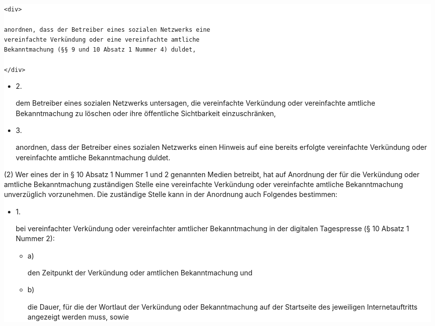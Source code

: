     <div>
    
    anordnen, dass der Betreiber eines sozialen Netzwerks eine
    vereinfachte Verkündung oder eine vereinfachte amtliche
    Bekanntmachung (§§ 9 und 10 Absatz 1 Nummer 4) duldet,
    
    </div>

  - 2\.
    
    <div>
    
    dem Betreiber eines sozialen Netzwerks untersagen, die vereinfachte
    Verkündung oder vereinfachte amtliche Bekanntmachung zu löschen oder
    ihre öffentliche Sichtbarkeit einzuschränken,
    
    </div>

  - 3\.
    
    <div>
    
    anordnen, dass der Betreiber eines sozialen Netzwerks einen Hinweis
    auf eine bereits erfolgte vereinfachte Verkündung oder vereinfachte
    amtliche Bekanntmachung duldet.
    
    </div>

</div>

<div class="jurAbsatz">

(2) Wer eines der in § 10 Absatz 1 Nummer 1 und 2 genannten Medien
betreibt, hat auf Anordnung der für die Verkündung oder amtliche
Bekanntmachung zuständigen Stelle eine vereinfachte Verkündung oder
vereinfachte amtliche Bekanntmachung unverzüglich vorzunehmen. Die
zuständige Stelle kann in der Anordnung auch Folgendes bestimmen:

  - 1\.
    
    <div>
    
    bei vereinfachter Verkündung oder vereinfachter amtlicher
    Bekanntmachung in der digitalen Tagespresse (§ 10 Absatz 1 Nummer
    2):
    
      - a)
        
        <div>
        
        den Zeitpunkt der Verkündung oder amtlichen Bekanntmachung und
        
        </div>
    
      - b)
        
        <div>
        
        die Dauer, für die der Wortlaut der Verkündung oder
        Bekanntmachung auf der Startseite des jeweiligen
        Internetauftritts angezeigt werden muss, sowie
        